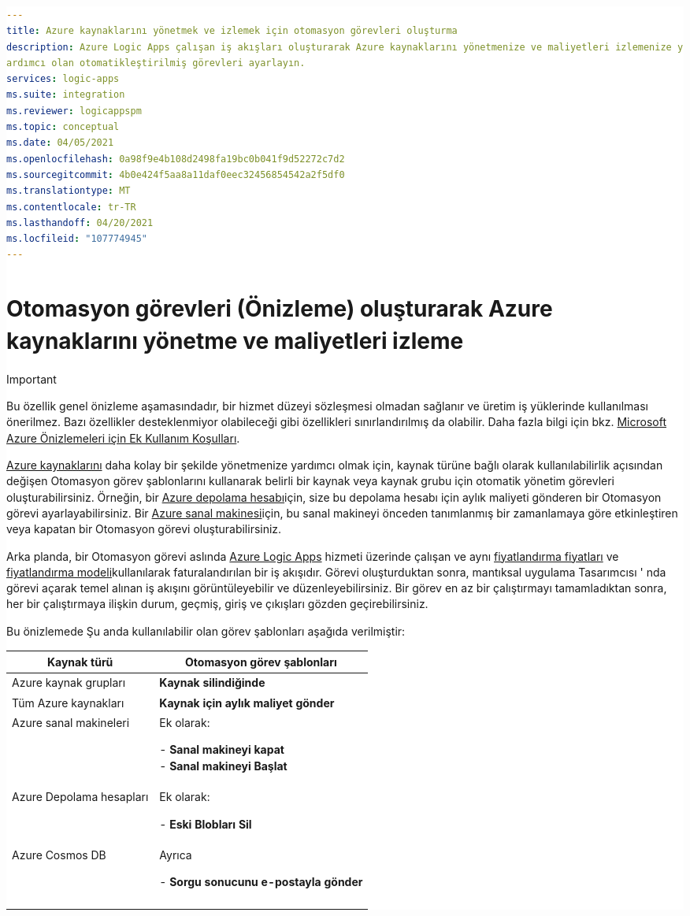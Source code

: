 ```yaml
---
title: Azure kaynaklarını yönetmek ve izlemek için otomasyon görevleri oluşturma
description: Azure Logic Apps çalışan iş akışları oluşturarak Azure kaynaklarını yönetmenize ve maliyetleri izlemenize yardımcı olan otomatikleştirilmiş görevleri ayarlayın.
services: logic-apps
ms.suite: integration
ms.reviewer: logicappspm
ms.topic: conceptual
ms.date: 04/05/2021
ms.openlocfilehash: 0a98f9e4b108d2498fa19bc0b041f9d52272c7d2
ms.sourcegitcommit: 4b0e424f5aa8a11daf0eec32456854542a2f5df0
ms.translationtype: MT
ms.contentlocale: tr-TR
ms.lasthandoff: 04/20/2021
ms.locfileid: "107774945"
---
```

# <a name="manage-azure-resources-and-monitor-costs-by-creating-automation-tasks-preview"></a>Otomasyon görevleri (Önizleme) oluşturarak Azure kaynaklarını yönetme ve maliyetleri izleme

> [!IMPORTANT]
> Bu özellik genel önizleme aşamasındadır, bir hizmet düzeyi sözleşmesi olmadan sağlanır ve üretim iş yüklerinde kullanılması önerilmez. Bazı özellikler desteklenmiyor olabileceği gibi özellikleri sınırlandırılmış da olabilir. Daha fazla bilgi için bkz. [Microsoft Azure Önizlemeleri için Ek Kullanım Koşulları](https://azure.microsoft.com/support/legal/preview-supplemental-terms/).

[Azure kaynaklarını](../azure-resource-manager/management/overview.md#terminology) daha kolay bir şekilde yönetmenize yardımcı olmak için, kaynak türüne bağlı olarak kullanılabilirlik açısından değişen Otomasyon görev şablonlarını kullanarak belirli bir kaynak veya kaynak grubu için otomatik yönetim görevleri oluşturabilirsiniz. Örneğin, bir [Azure depolama hesabı](../storage/common/storage-account-overview.md)için, size bu depolama hesabı için aylık maliyeti gönderen bir Otomasyon görevi ayarlayabilirsiniz. Bir [Azure sanal makinesi](https://azure.microsoft.com/services/virtual-machines/)için, bu sanal makineyi önceden tanımlanmış bir zamanlamaya göre etkinleştiren veya kapatan bir Otomasyon görevi oluşturabilirsiniz.

Arka planda, bir Otomasyon görevi aslında [Azure Logic Apps](../logic-apps/logic-apps-overview.md) hizmeti üzerinde çalışan ve aynı [fiyatlandırma fiyatları](https://azure.microsoft.com/pricing/details/logic-apps/) ve [fiyatlandırma modeli](../logic-apps/logic-apps-pricing.md)kullanılarak faturalandırılan bir iş akışıdır. Görevi oluşturduktan sonra, mantıksal uygulama Tasarımcısı ' nda görevi açarak temel alınan iş akışını görüntüleyebilir ve düzenleyebilirsiniz. Bir görev en az bir çalıştırmayı tamamladıktan sonra, her bir çalıştırmaya ilişkin durum, geçmiş, giriş ve çıkışları gözden geçirebilirsiniz.

Bu önizlemede Şu anda kullanılabilir olan görev şablonları aşağıda verilmiştir:

| Kaynak türü | Otomasyon görev şablonları |
|---------------|---------------------------|
| Azure kaynak grupları | **Kaynak silindiğinde** |
| Tüm Azure kaynakları | **Kaynak için aylık maliyet gönder** |
| Azure sanal makineleri | Ek olarak: <p>- **Sanal makineyi kapat** <br>- **Sanal makineyi Başlat** |
| Azure Depolama hesapları | Ek olarak: <p>- **Eski Blobları Sil** |
| Azure Cosmos DB | Ayrıca <p>- **Sorgu sonucunu e-postayla gönder** |
|||
